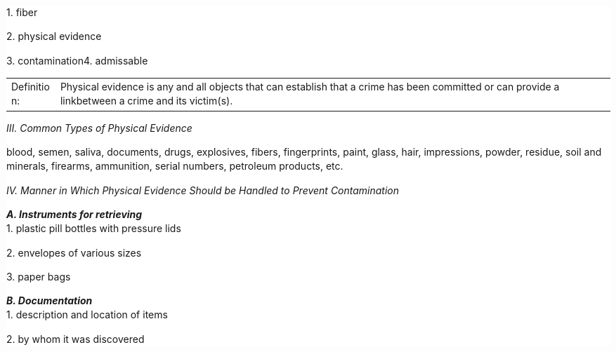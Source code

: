   </i>
 </p>
 <p>
  1. fiber
 </p>
 <p>
  2. physical evidence
 </p>
 <p>
  3. contamination4. admissable
 </p>
<table border="0">
  <tr>
   <td>
    Definition:
   </td>
   <td>
    Physical evidence is any and all objects that can establish that a crime has been committed or can provide a linkbetween a crime and its victim(s).
   </td>
  </tr>
 </table>
 <p>
  <i>
   III. Common Types of Physical Evidence
  </i>
 </p>
 <p>
  blood, semen, saliva, documents, drugs, explosives, fibers, fingerprints, paint, glass, hair, impressions, powder, residue, soil and minerals, firearms, ammunition, serial numbers, petroleum products, etc.
 </p>
<p>
  <i>
   IV. Manner in Which Physical Evidence Should be Handled to Prevent Contamination
  </i>
 </p>
<p>
  <b>
   <i>
    A. Instruments for retrieving
   </i>
  </b>
  <br/>
  1. plastic pill bottles with pressure lids
 </p>
 <p>
  2. envelopes of various sizes
 </p>
 <p>
  3. paper bags
 </p>
<p>
  <b>
   <i>
    B. Documentation
   </i>
  </b>
  <br/>
  1. description and location of items
 </p>
 <p>
  2. by whom it was discovered
 </p>